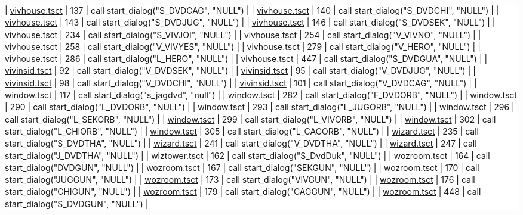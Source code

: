 | [vivhouse.tsct](../../../out/vivhouse.tsct#L137) | 137 | call start_dialog("S_DVDCAG", "NULL") |
| [vivhouse.tsct](../../../out/vivhouse.tsct#L140) | 140 | call start_dialog("S_DVDCHI", "NULL") |
| [vivhouse.tsct](../../../out/vivhouse.tsct#L143) | 143 | call start_dialog("S_DVDJUG", "NULL") |
| [vivhouse.tsct](../../../out/vivhouse.tsct#L146) | 146 | call start_dialog("S_DVDSEK", "NULL") |
| [vivhouse.tsct](../../../out/vivhouse.tsct#L234) | 234 | call start_dialog("S_VIVJOI", "NULL") |
| [vivhouse.tsct](../../../out/vivhouse.tsct#L254) | 254 | call start_dialog("V_VIVNO", "NULL") |
| [vivhouse.tsct](../../../out/vivhouse.tsct#L258) | 258 | call start_dialog("V_VIVYES", "NULL") |
| [vivhouse.tsct](../../../out/vivhouse.tsct#L279) | 279 | call start_dialog("V_HERO", "NULL") |
| [vivhouse.tsct](../../../out/vivhouse.tsct#L286) | 286 | call start_dialog("L_HERO", "NULL") |
| [vivhouse.tsct](../../../out/vivhouse.tsct#L447) | 447 | call start_dialog("S_DVDGUA", "NULL") |
| [vivinsid.tsct](../../../out/vivinsid.tsct#L92) | 92 | call start_dialog("V_DVDSEK", "NULL") |
| [vivinsid.tsct](../../../out/vivinsid.tsct#L95) | 95 | call start_dialog("V_DVDJUG", "NULL") |
| [vivinsid.tsct](../../../out/vivinsid.tsct#L98) | 98 | call start_dialog("V_DVDCHI", "NULL") |
| [vivinsid.tsct](../../../out/vivinsid.tsct#L101) | 101 | call start_dialog("V_DVDCAG", "NULL") |
| [window.tsct](../../../out/window.tsct#L117) | 117 | call start_dialog("s_jagdvd", "null") |
| [window.tsct](../../../out/window.tsct#L282) | 282 | call start_dialog("F_DVDORB", "NULL") |
| [window.tsct](../../../out/window.tsct#L290) | 290 | call start_dialog("L_DVDORB", "NULL") |
| [window.tsct](../../../out/window.tsct#L293) | 293 | call start_dialog("L_JUGORB", "NULL") |
| [window.tsct](../../../out/window.tsct#L296) | 296 | call start_dialog("L_SEKORB", "NULL") |
| [window.tsct](../../../out/window.tsct#L299) | 299 | call start_dialog("L_VIVORB", "NULL") |
| [window.tsct](../../../out/window.tsct#L302) | 302 | call start_dialog("L_CHIORB", "NULL") |
| [window.tsct](../../../out/window.tsct#L305) | 305 | call start_dialog("L_CAGORB", "NULL") |
| [wizard.tsct](../../../out/wizard.tsct#L235) | 235 | call start_dialog("S_DVDTHA", "NULL") |
| [wizard.tsct](../../../out/wizard.tsct#L241) | 241 | call start_dialog("V_DVDTHA", "NULL") |
| [wizard.tsct](../../../out/wizard.tsct#L247) | 247 | call start_dialog("J_DVDTHA", "NULL") |
| [wiztower.tsct](../../../out/wiztower.tsct#L162) | 162 | call start_dialog("S_DvdDuk", "NULL") |
| [wozroom.tsct](../../../out/wozroom.tsct#L164) | 164 | call start_dialog("DVDGUN", "NULL") |
| [wozroom.tsct](../../../out/wozroom.tsct#L167) | 167 | call start_dialog("SEKGUN", "NULL") |
| [wozroom.tsct](../../../out/wozroom.tsct#L170) | 170 | call start_dialog("JUGGUN", "NULL") |
| [wozroom.tsct](../../../out/wozroom.tsct#L173) | 173 | call start_dialog("VIVGUN", "NULL") |
| [wozroom.tsct](../../../out/wozroom.tsct#L176) | 176 | call start_dialog("CHIGUN", "NULL") |
| [wozroom.tsct](../../../out/wozroom.tsct#L179) | 179 | call start_dialog("CAGGUN", "NULL") |
| [wozroom.tsct](../../../out/wozroom.tsct#L448) | 448 | call start_dialog("S_DVDGUN", "NULL") |
